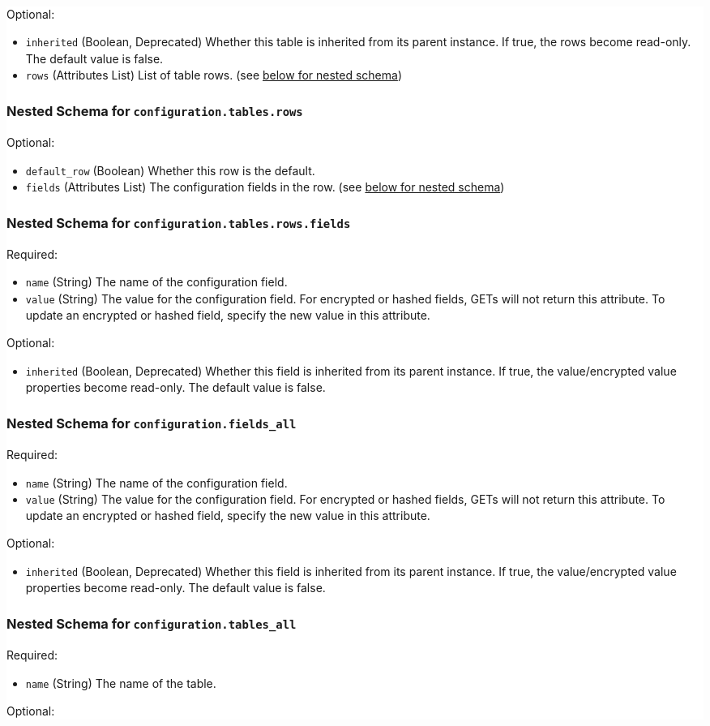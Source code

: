 Optional:

- `inherited` (Boolean, Deprecated) Whether this table is inherited from its parent instance. If true, the rows become read-only. The default value is false.
- `rows` (Attributes List) List of table rows. (see [below for nested schema](#nestedatt--configuration--tables--rows))

<a id="nestedatt--configuration--tables--rows"></a>
### Nested Schema for `configuration.tables.rows`

Optional:

- `default_row` (Boolean) Whether this row is the default.
- `fields` (Attributes List) The configuration fields in the row. (see [below for nested schema](#nestedatt--configuration--tables--rows--fields))

<a id="nestedatt--configuration--tables--rows--fields"></a>
### Nested Schema for `configuration.tables.rows.fields`

Required:

- `name` (String) The name of the configuration field.
- `value` (String) The value for the configuration field. For encrypted or hashed fields, GETs will not return this attribute. To update an encrypted or hashed field, specify the new value in this attribute.

Optional:

- `inherited` (Boolean, Deprecated) Whether this field is inherited from its parent instance. If true, the value/encrypted value properties become read-only. The default value is false.




<a id="nestedatt--configuration--fields_all"></a>
### Nested Schema for `configuration.fields_all`

Required:

- `name` (String) The name of the configuration field.
- `value` (String) The value for the configuration field. For encrypted or hashed fields, GETs will not return this attribute. To update an encrypted or hashed field, specify the new value in this attribute.

Optional:

- `inherited` (Boolean, Deprecated) Whether this field is inherited from its parent instance. If true, the value/encrypted value properties become read-only. The default value is false.


<a id="nestedatt--configuration--tables_all"></a>
### Nested Schema for `configuration.tables_all`

Required:

- `name` (String) The name of the table.

Optional:
